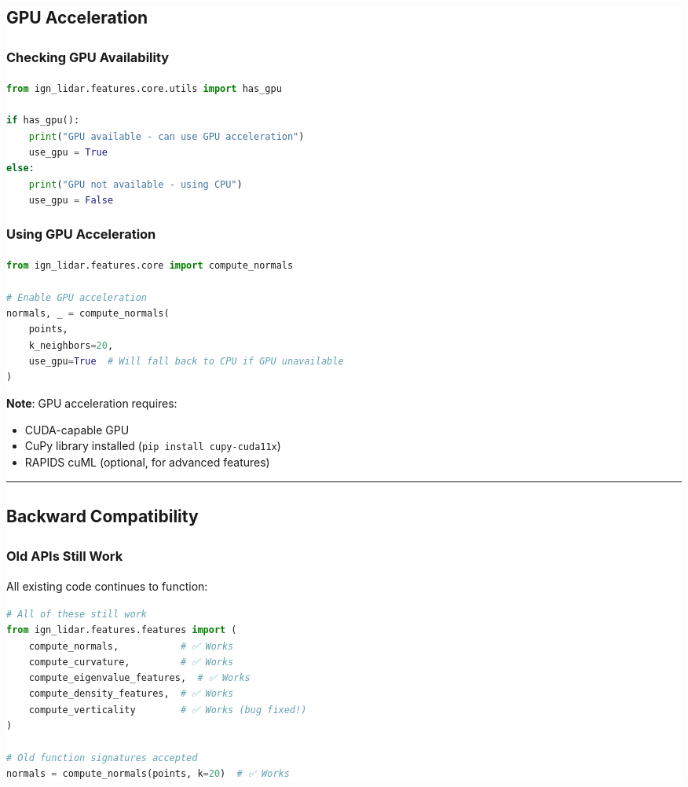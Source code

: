 ## GPU Acceleration

### Checking GPU Availability

```python
from ign_lidar.features.core.utils import has_gpu

if has_gpu():
    print("GPU available - can use GPU acceleration")
    use_gpu = True
else:
    print("GPU not available - using CPU")
    use_gpu = False
```

### Using GPU Acceleration

```python
from ign_lidar.features.core import compute_normals

# Enable GPU acceleration
normals, _ = compute_normals(
    points,
    k_neighbors=20,
    use_gpu=True  # Will fall back to CPU if GPU unavailable
)
```

**Note**: GPU acceleration requires:

- CUDA-capable GPU
- CuPy library installed (`pip install cupy-cuda11x`)
- RAPIDS cuML (optional, for advanced features)

---

## Backward Compatibility

### Old APIs Still Work

All existing code continues to function:

```python
# All of these still work
from ign_lidar.features.features import (
    compute_normals,           # ✅ Works
    compute_curvature,         # ✅ Works
    compute_eigenvalue_features,  # ✅ Works
    compute_density_features,  # ✅ Works
    compute_verticality        # ✅ Works (bug fixed!)
)

# Old function signatures accepted
normals = compute_normals(points, k=20)  # ✅ Works
```
